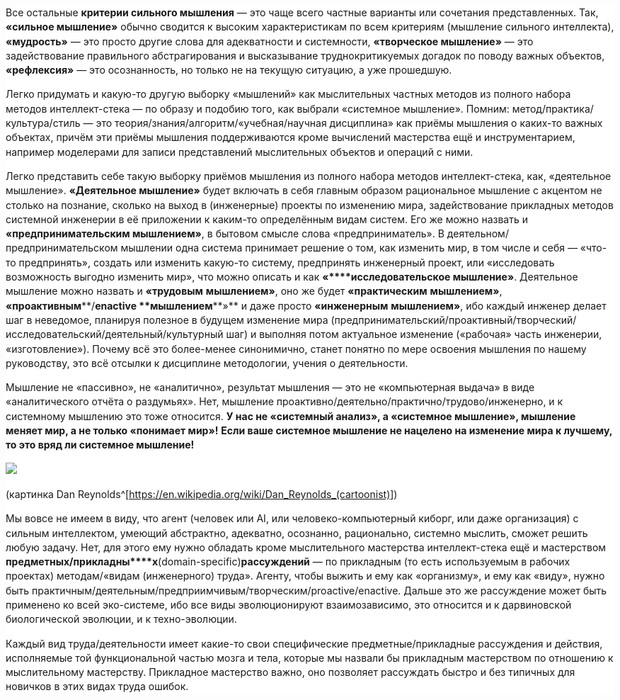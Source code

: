 Все остальные **критерии сильного мышления** — это чаще всего частные варианты или сочетания представленных. Так, **«****сильное мышление****»** обычно сводится к высоким характеристикам по всем критериям (мышление сильного интеллекта), **«****мудрость****»** — это просто другие слова для адекватности и системности, **«****творческое мышление****»** — это задействование правильного абстрагирования и высказывание труднокритикуемых догадок по поводу важных объектов, **«****рефлексия****»** — это осознанность, но только не на текущую ситуацию, а уже прошедшую.

Легко придумать и какую-то другую выборку «мышлений» как мыслительных частных методов из полного набора методов интеллект-стека — по образу и подобию того, как выбрали «системное мышление». Помним: метод/практика/культура/стиль — это теория/знания/алгоритм/«учебная/научная дисциплина» как приёмы мышления о каких-то важных объектах, причём эти приёмы мышления поддерживаются кроме вычислений мастерства ещё и инструментарием, например моделерами для записи представлений мыслительных объектов и операций с ними.

Легко представить себе такую выборку приёмов мышления из полного набора методов интеллект-стека, как, «деятельное мышление». **«Деятельное мышление»** будет включать в себя главным образом рациональное мышление с акцентом не столько на познание, сколько на выход в (инженерные) проекты по изменению мира, задействование прикладных методов системной инженерии в её приложении к каким-то определённым видам систем. Его же можно назвать и **«****предпринимательским мышлением****»**, в бытовом смысле слова «предприниматель». В деятельном/предпринимательском мышлении одна система принимает решение о том, как изменить мир, в том числе и себя — «что-то предпринять», создать или изменить какую-то систему, предпринять инженерный проект, или «исследовать возможность выгодно изменить мир», что можно описать и как **«****исследовательское мышление»**. Деятельное мышление можно назвать и **«****трудов****ым** **мышление****м****»**, оно же будет **«****практическ****им** **мышление****м****»**, **«****проактивн****ым****/****enactive** **мышление****м****»** и даже просто **«****инженерн****ым** **мышление****м****»**, ибо каждый инженер делает шаг в неведомое, планируя полезное в будущем изменение мира (предпринимательский/проактивный/творческий/исследовательский/деятельный/культурный шаг) и выполняя потом актуальное изменение («рабочая» часть инженерии, «изготовление»). Почему всё это более-менее синонимично, станет понятно по мере освоения мышления по нашему руководству, это всё отсылки к дисциплине методологии, учения о деятельности.

Мышление не «пассивно», не «аналитично», результат мышления — это не «компьютерная выдача» в виде «аналитического отчёта о раздумьях». Нет, мышление проактивно/деятельно/практично/трудово/инженерно, и к системному мышлению это тоже относится. **У нас не «системный анализ», а «системное мышление»****, мышление меняет мир, а не только «понимает мир»****!** **Если ваше системное мышление не нацелено на изменение мира к лучшему, то это вряд ли системное мышление!**

![](/ru/professional/systems-thinking/1.jpeg)

(картинка Dan Reynolds^[<https://en.wikipedia.org/wiki/Dan_Reynolds_(cartoonist)>])

Мы вовсе не имеем в виду, что агент (человек или AI, или человеко-компьютерный киборг, или даже организация) с сильным интеллектом, умеющий абстрактно, адекватно, осознанно, рационально, системно мыслить, сможет решить любую задачу. Нет, для этого ему нужно обладать кроме мыслительного мастерства интеллект-стека ещё и мастерством **предметны****х****/прикладны****х**(domain-specific)**рассуждений** — по прикладным (то есть используемым в рабочих проектах) методам/«видам (инженерного) труда». Агенту, чтобы выжить и ему как «организму», и ему как «виду», нужно быть практичным/деятельным/предприимчивым/творческим/proactive/enactive. Дальше это же рассуждение может быть применено ко всей эко-системе, ибо все виды эволюционируют взаимозависимо, это относится и к дарвиновской биологической эволюции, и к техно-эволюции.

Каждый вид труда/деятельности имеет какие-то свои специфические предметные/прикладные рассуждения и действия, исполняемые той функциональной частью мозга и тела, которые мы назвали бы прикладным мастерством по отношению к мыслительному мастерству. Прикладное мастерство важно, оно позволяет рассуждать быстро и без типичных для новичков в этих видах труда ошибок.
